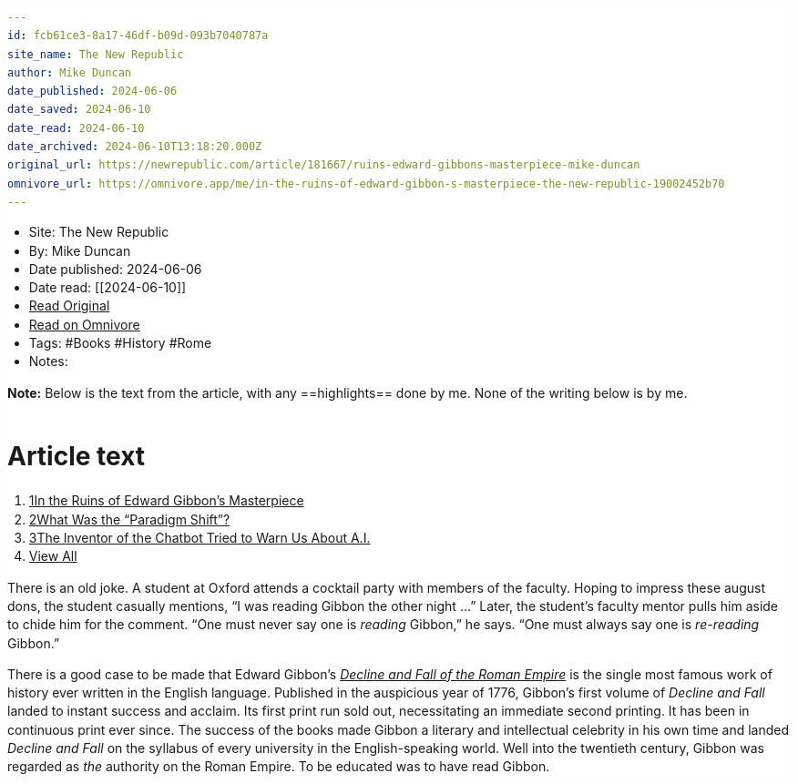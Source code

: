 ```yaml
---
id: fcb61ce3-8a17-46df-b09d-093b7040787a
site_name: The New Republic
author: Mike Duncan
date_published: 2024-06-06
date_saved: 2024-06-10
date_read: 2024-06-10
date_archived: 2024-06-10T13:18:20.000Z
original_url: https://newrepublic.com/article/181667/ruins-edward-gibbons-masterpiece-mike-duncan
omnivore_url: https://omnivore.app/me/in-the-ruins-of-edward-gibbon-s-masterpiece-the-new-republic-19002452b70
---
```


 - Site: The New Republic
 - By: Mike Duncan
 - Date published: 2024-06-06
 - Date read: [[2024-06-10]]
 - [Read Original](https://newrepublic.com/article/181667/ruins-edward-gibbons-masterpiece-mike-duncan)
 - [Read on Omnivore](https://omnivore.app/me/in-the-ruins-of-edward-gibbon-s-masterpiece-the-new-republic-19002452b70)
 - Tags:  #Books  #History  #Rome 
 - Notes: 

**Note:** Below is the text from the article, with any ==highlights== done by me. None of the writing below is by me.

# Article text
1. [1In the Ruins of Edward Gibbon’s Masterpiece ](https://newrepublic.com/article/181667/ruins-edward-gibbons-masterpiece-mike-duncan)
2. [2What Was the “Paradigm Shift”?](https://newrepublic.com/article/181008/paradigm-shift-thomas-kuhn-structure-scientific-revolutions-meaning)
3. [3The Inventor of the Chatbot Tried to Warn Us About A.I. ](https://newrepublic.com/article/181189/inventor-chatbot-tried-warn-us-ai-joseph-weizenbaum-computer-power-human-reason)
4. [ View All ](https://newrepublic.com/series/38/hold-up)

There is an old joke. A student at Oxford attends a cocktail party with members of the faculty. Hoping to impress these august dons, the student casually mentions, “I was reading Gibbon the other night …” Later, the student’s faculty mentor pulls him aside to chide him for the comment. “One must never say one is _reading_ Gibbon,” he says. “One must always say one is _re-reading_ Gibbon.” 

There is a good case to be made that Edward Gibbon’s _[Decline and Fall of the Roman Empire](https://bookshop.org/a/1620/9780140437645)_ is the single most famous work of history ever written in the English language. Published in the auspicious year of 1776, Gibbon’s first volume of _Decline and Fall_ landed to instant success and acclaim. Its first print run sold out, necessitating an immediate second printing. It has been in continuous print ever since. The success of the books made Gibbon a literary and intellectual celebrity in his own time and landed _Decline and Fall_ on the syllabus of every university in the English-speaking world. Well into the twentieth century, Gibbon was regarded as _the_ authority on the Roman Empire. To be educated was to have read Gibbon. 
